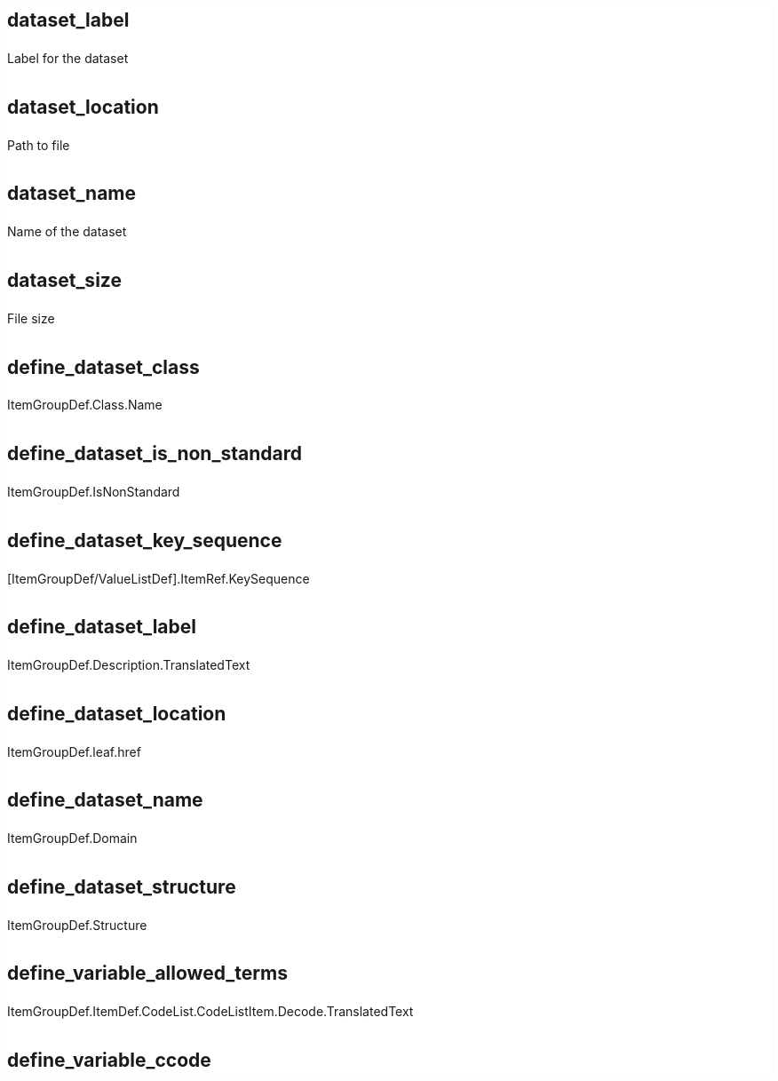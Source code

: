 ## dataset_label

Label for the dataset

## dataset_location

Path to file

## dataset_name

Name of the dataset

## dataset_size

File size

## define_dataset_class

ItemGroupDef.Class.Name

## define_dataset_is_non_standard

ItemGroupDef.IsNonStandard

## define_dataset_key_sequence

[ItemGroupDef/ValueListDef].ItemRef.KeySequence

## define_dataset_label

ItemGroupDef.Description.TranslatedText

## define_dataset_location

ItemGroupDef.leaf.href

## define_dataset_name

ItemGroupDef.Domain

## define_dataset_structure

ItemGroupDef.Structure

## define_variable_allowed_terms

ItemGroupDef.ItemDef.CodeList.CodeListItem.Decode.TranslatedText

## define_variable_ccode
